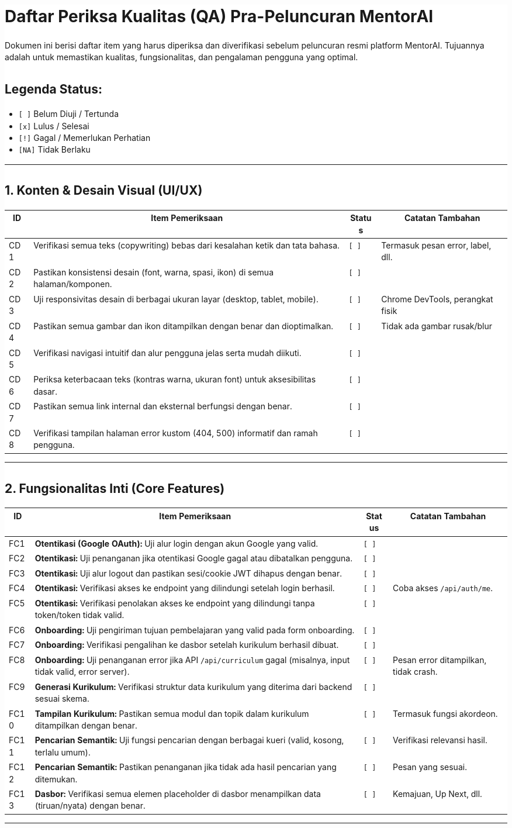 # Daftar Periksa Kualitas (QA) Pra-Peluncuran MentorAI

Dokumen ini berisi daftar item yang harus diperiksa dan diverifikasi sebelum peluncuran resmi platform MentorAI. Tujuannya adalah untuk memastikan kualitas, fungsionalitas, dan pengalaman pengguna yang optimal.

## Legenda Status:
- `[ ]` Belum Diuji / Tertunda
- `[x]` Lulus / Selesai
- `[!]` Gagal / Memerlukan Perhatian
- `[NA]` Tidak Berlaku

---

## 1. Konten & Desain Visual (UI/UX)

| ID  | Item Pemeriksaan                                                                 | Status | Catatan Tambahan                 |
|-----|----------------------------------------------------------------------------------|--------|---------------------------------|
| CD1 | Verifikasi semua teks (copywriting) bebas dari kesalahan ketik dan tata bahasa.    | `[ ]`  | Termasuk pesan error, label, dll. |
| CD2 | Pastikan konsistensi desain (font, warna, spasi, ikon) di semua halaman/komponen. | `[ ]`  |                                 |
| CD3 | Uji responsivitas desain di berbagai ukuran layar (desktop, tablet, mobile).      | `[ ]`  | Chrome DevTools, perangkat fisik |
| CD4 | Pastikan semua gambar dan ikon ditampilkan dengan benar dan dioptimalkan.          | `[ ]`  | Tidak ada gambar rusak/blur        |
| CD5 | Verifikasi navigasi intuitif dan alur pengguna jelas serta mudah diikuti.        | `[ ]`  |                                 |
| CD6 | Periksa keterbacaan teks (kontras warna, ukuran font) untuk aksesibilitas dasar. | `[ ]`  |                                 |
| CD7 | Pastikan semua link internal dan eksternal berfungsi dengan benar.                 | `[ ]`  |                                 |
| CD8 | Verifikasi tampilan halaman error kustom (404, 500) informatif dan ramah pengguna. | `[ ]`  |                                 |

---

## 2. Fungsionalitas Inti (Core Features)

| ID  | Item Pemeriksaan                                                                             | Status | Catatan Tambahan                     |
|-----|----------------------------------------------------------------------------------------------|--------|--------------------------------------|
| FC1 | **Otentikasi (Google OAuth):** Uji alur login dengan akun Google yang valid.                  | `[ ]`  |                                      |
| FC2 | **Otentikasi:** Uji penanganan jika otentikasi Google gagal atau dibatalkan pengguna.           | `[ ]`  |                                      |
| FC3 | **Otentikasi:** Uji alur logout dan pastikan sesi/cookie JWT dihapus dengan benar.            | `[ ]`  |                                      |
| FC4 | **Otentikasi:** Verifikasi akses ke endpoint yang dilindungi setelah login berhasil.            | `[ ]`  | Coba akses `/api/auth/me`.             |
| FC5 | **Otentikasi:** Verifikasi penolakan akses ke endpoint yang dilindungi tanpa token/token tidak valid. | `[ ]`  |                                      |
| FC6 | **Onboarding:** Uji pengiriman tujuan pembelajaran yang valid pada form onboarding.             | `[ ]`  |                                      |
| FC7 | **Onboarding:** Verifikasi pengalihan ke dasbor setelah kurikulum berhasil dibuat.           | `[ ]`  |                                      |
| FC8 | **Onboarding:** Uji penanganan error jika API `/api/curriculum` gagal (misalnya, input tidak valid, error server). | `[ ]`  | Pesan error ditampilkan, tidak crash. |
| FC9 | **Generasi Kurikulum:** Verifikasi struktur data kurikulum yang diterima dari backend sesuai skema. | `[ ]`  |                                      |
| FC10| **Tampilan Kurikulum:** Pastikan semua modul dan topik dalam kurikulum ditampilkan dengan benar.   | `[ ]`  | Termasuk fungsi akordeon.            |
| FC11| **Pencarian Semantik:** Uji fungsi pencarian dengan berbagai kueri (valid, kosong, terlalu umum). | `[ ]`  | Verifikasi relevansi hasil.          |
| FC12| **Pencarian Semantik:** Pastikan penanganan jika tidak ada hasil pencarian yang ditemukan.         | `[ ]`  | Pesan yang sesuai.                   |
| FC13| **Dasbor:** Verifikasi semua elemen placeholder di dasbor menampilkan data (tiruan/nyata) dengan benar. | `[ ]`  | Kemajuan, Up Next, dll.            |

---